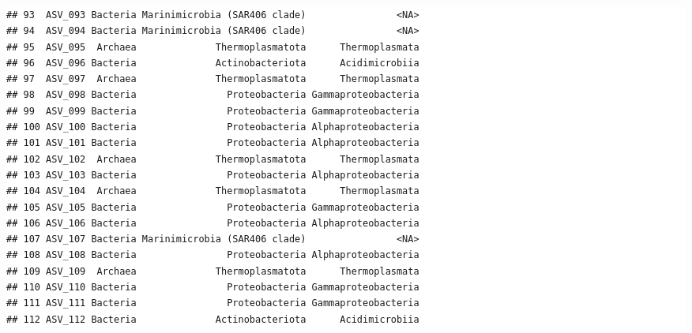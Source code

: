     ## 93  ASV_093 Bacteria Marinimicrobia (SAR406 clade)                <NA>
    ## 94  ASV_094 Bacteria Marinimicrobia (SAR406 clade)                <NA>
    ## 95  ASV_095  Archaea              Thermoplasmatota      Thermoplasmata
    ## 96  ASV_096 Bacteria              Actinobacteriota      Acidimicrobiia
    ## 97  ASV_097  Archaea              Thermoplasmatota      Thermoplasmata
    ## 98  ASV_098 Bacteria                Proteobacteria Gammaproteobacteria
    ## 99  ASV_099 Bacteria                Proteobacteria Gammaproteobacteria
    ## 100 ASV_100 Bacteria                Proteobacteria Alphaproteobacteria
    ## 101 ASV_101 Bacteria                Proteobacteria Alphaproteobacteria
    ## 102 ASV_102  Archaea              Thermoplasmatota      Thermoplasmata
    ## 103 ASV_103 Bacteria                Proteobacteria Alphaproteobacteria
    ## 104 ASV_104  Archaea              Thermoplasmatota      Thermoplasmata
    ## 105 ASV_105 Bacteria                Proteobacteria Gammaproteobacteria
    ## 106 ASV_106 Bacteria                Proteobacteria Alphaproteobacteria
    ## 107 ASV_107 Bacteria Marinimicrobia (SAR406 clade)                <NA>
    ## 108 ASV_108 Bacteria                Proteobacteria Alphaproteobacteria
    ## 109 ASV_109  Archaea              Thermoplasmatota      Thermoplasmata
    ## 110 ASV_110 Bacteria                Proteobacteria Gammaproteobacteria
    ## 111 ASV_111 Bacteria                Proteobacteria Gammaproteobacteria
    ## 112 ASV_112 Bacteria              Actinobacteriota      Acidimicrobiia